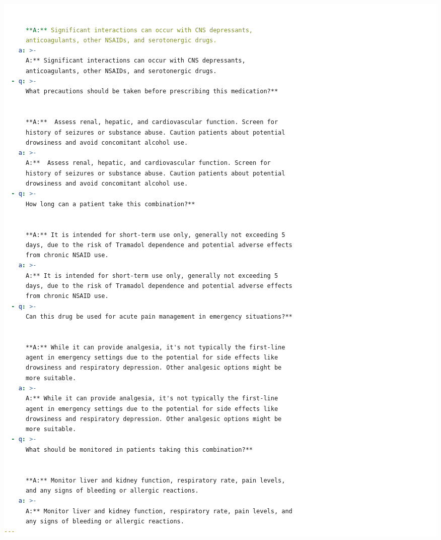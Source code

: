```yaml


      **A:** Significant interactions can occur with CNS depressants,
      anticoagulants, other NSAIDs, and serotonergic drugs.
    a: >-
      A:** Significant interactions can occur with CNS depressants,
      anticoagulants, other NSAIDs, and serotonergic drugs.
  - q: >-
      What precautions should be taken before prescribing this medication?**


      **A:**  Assess renal, hepatic, and cardiovascular function. Screen for
      history of seizures or substance abuse. Caution patients about potential
      drowsiness and avoid concomitant alcohol use.
    a: >-
      A:**  Assess renal, hepatic, and cardiovascular function. Screen for
      history of seizures or substance abuse. Caution patients about potential
      drowsiness and avoid concomitant alcohol use.
  - q: >-
      How long can a patient take this combination?**


      **A:** It is intended for short-term use only, generally not exceeding 5
      days, due to the risk of Tramadol dependence and potential adverse effects
      from chronic NSAID use.
    a: >-
      A:** It is intended for short-term use only, generally not exceeding 5
      days, due to the risk of Tramadol dependence and potential adverse effects
      from chronic NSAID use.
  - q: >-
      Can this drug be used for acute pain management in emergency situations?**


      **A:** While it can provide analgesia, it's not typically the first-line
      agent in emergency settings due to the potential for side effects like
      drowsiness and respiratory depression. Other analgesic options might be
      more suitable.
    a: >-
      A:** While it can provide analgesia, it's not typically the first-line
      agent in emergency settings due to the potential for side effects like
      drowsiness and respiratory depression. Other analgesic options might be
      more suitable.
  - q: >-
      What should be monitored in patients taking this combination?**


      **A:** Monitor liver and kidney function, respiratory rate, pain levels,
      and any signs of bleeding or allergic reactions.
    a: >-
      A:** Monitor liver and kidney function, respiratory rate, pain levels, and
      any signs of bleeding or allergic reactions.
---
```
